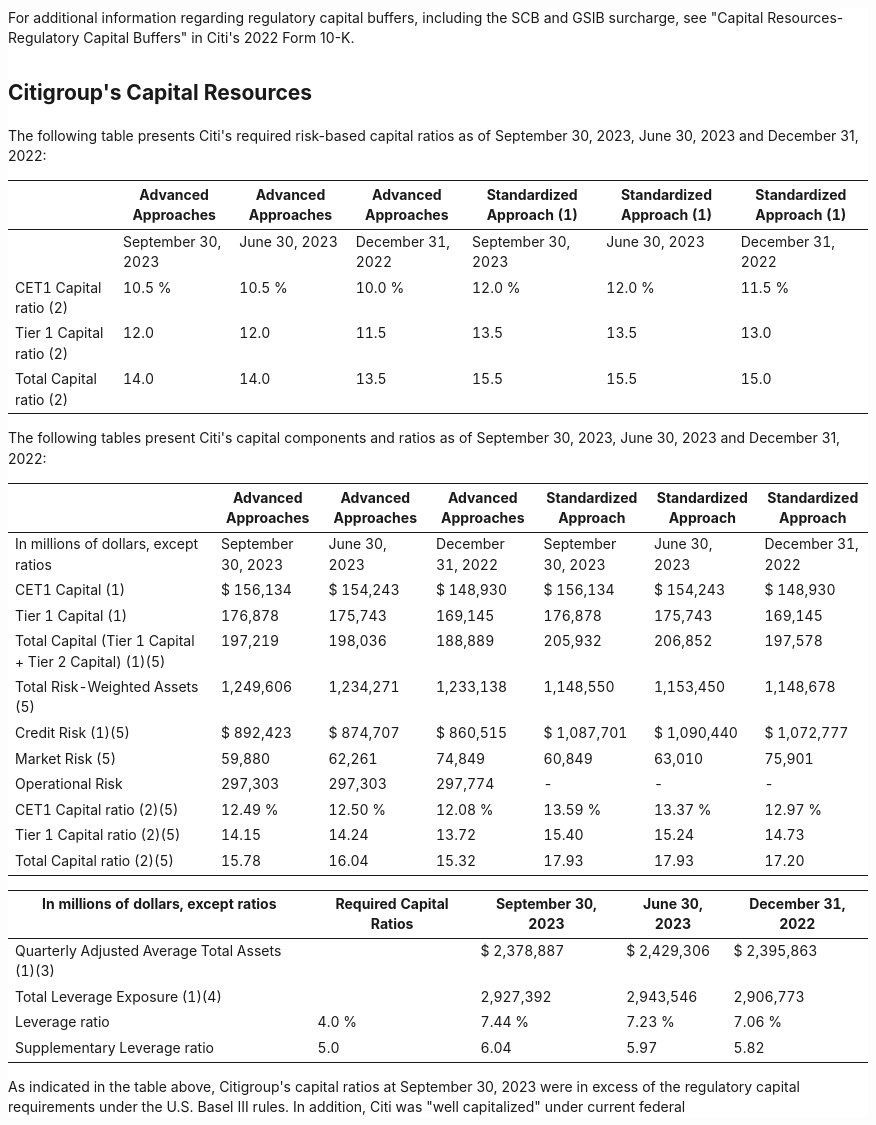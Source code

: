 For additional information regarding regulatory capital buffers, including the SCB and GSIB surcharge, see "Capital Resources-Regulatory Capital Buffers" in Citi's 2022 Form 10-K.

Citigroup's Capital Resources
-----------------------------

The following table presents Citi's required risk-based capital ratios as of September 30, 2023, June 30, 2023 and December 31, 2022:

| | Advanced Approaches | Advanced Approaches | Advanced Approaches | Standardized Approach (1) | Standardized Approach (1) | Standardized Approach (1) |
| --- | --- | --- | --- | --- | --- | --- |
| | September 30, 2023 | June 30, 2023 | December 31, 2022 | September 30, 2023 | June 30, 2023 | December 31, 2022 |
| CET1 Capital ratio (2) | 10.5 % | 10.5 % | 10.0 % | 12.0 % | 12.0 % | 11.5 % |
| Tier 1 Capital ratio (2) | 12.0 | 12.0 | 11.5 | 13.5 | 13.5 | 13.0 |
| Total Capital ratio (2) | 14.0 | 14.0 | 13.5 | 15.5 | 15.5 | 15.0 |

The following tables present Citi's capital components and ratios as of September 30, 2023, June 30, 2023 and December 31, 2022:

| | Advanced Approaches | Advanced Approaches | Advanced Approaches | Standardized Approach | Standardized Approach | Standardized Approach |
| --- | --- | --- | --- | --- | --- | --- |
| In millions of dollars, except ratios | September 30, 2023 | June 30, 2023 | December 31, 2022 | September 30, 2023 | June 30, 2023 | December 31, 2022 |
| CET1 Capital (1) | $ 156,134 | $ 154,243 | $ 148,930 | $ 156,134 | $ 154,243 | $ 148,930 |
| Tier 1 Capital (1) | 176,878 | 175,743 | 169,145 | 176,878 | 175,743 | 169,145 |
| Total Capital (Tier 1 Capital + Tier 2 Capital) (1)(5) | 197,219 | 198,036 | 188,889 | 205,932 | 206,852 | 197,578 |
| Total Risk-Weighted Assets (5) | 1,249,606 | 1,234,271 | 1,233,138 | 1,148,550 | 1,153,450 | 1,148,678 |
| Credit Risk (1)(5) | $ 892,423 | $ 874,707 | $ 860,515 | $ 1,087,701 | $ 1,090,440 | $ 1,072,777 |
| Market Risk (5) | 59,880 | 62,261 | 74,849 | 60,849 | 63,010 | 75,901 |
| Operational Risk | 297,303 | 297,303 | 297,774 | - | - | - |
| CET1 Capital ratio (2)(5) | 12.49 % | 12.50 % | 12.08 % | 13.59 % | 13.37 % | 12.97 % |
| Tier 1 Capital ratio (2)(5) | 14.15 | 14.24 | 13.72 | 15.40 | 15.24 | 14.73 |
| Total Capital ratio (2)(5) | 15.78 | 16.04 | 15.32 | 17.93 | 17.93 | 17.20 |

| In millions of dollars, except ratios | Required Capital Ratios | September 30, 2023 | June 30, 2023 | December 31, 2022 |
| --- | --- | --- | --- | --- |
| Quarterly Adjusted Average Total Assets (1)(3) | | $ 2,378,887 | $ 2,429,306 | $ 2,395,863 |
| Total Leverage Exposure (1)(4) | | 2,927,392 | 2,943,546 | 2,906,773 |
| Leverage ratio | 4.0 % | 7.44 % | 7.23 % | 7.06 % |
| Supplementary Leverage ratio | 5.0 | 6.04 | 5.97 | 5.82 |

As indicated in the table above, Citigroup's capital ratios at September 30, 2023 were in excess of the regulatory capital requirements under the U.S. Basel III rules. In addition, Citi was "well capitalized" under current federal

